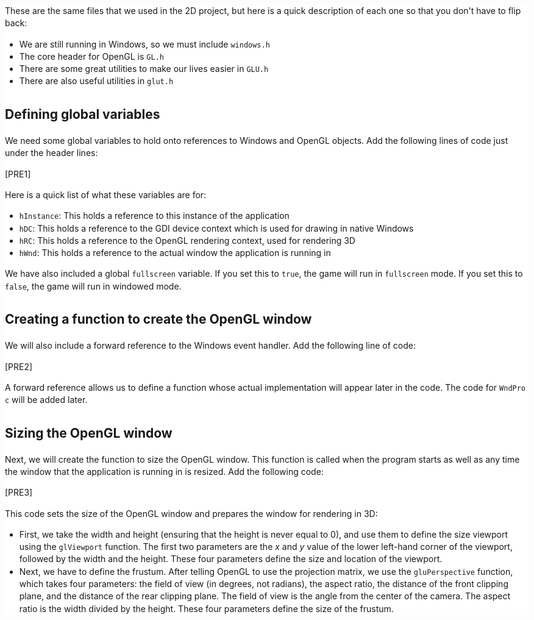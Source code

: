 These are the same files that we used in the 2D project, but here is a quick description of each one so that you don't have to flip back:

*   We are still running in Windows, so we must include `windows.h`
*   The core header for OpenGL is `GL.h`
*   There are some great utilities to make our lives easier in `GLU.h`
*   There are also useful utilities in `glut.h`

## Defining global variables

We need some global variables to hold onto references to Windows and OpenGL objects. Add the following lines of code just under the header lines:

[PRE1]

Here is a quick list of what these variables are for:

*   `hInstance`: This holds a reference to this instance of the application
*   `hDC`: This holds a reference to the GDI device context which is used for drawing in native Windows
*   `hRC`: This holds a reference to the OpenGL rendering context, used for rendering 3D
*   `hWnd`: This holds a reference to the actual window the application is running in

We have also included a global `fullscreen` variable. If you set this to `true`, the game will run in `fullscreen` mode. If you set this to `false`, the game will run in windowed mode.

## Creating a function to create the OpenGL window

We will also include a forward reference to the Windows event handler. Add the following line of code:

[PRE2]

A forward reference allows us to define a function whose actual implementation will appear later in the code. The code for `WndProc` will be added later.

## Sizing the OpenGL window

Next, we will create the function to size the OpenGL window. This function is called when the program starts as well as any time the window that the application is running in is resized. Add the following code:

[PRE3]

This code sets the size of the OpenGL window and prepares the window for rendering in 3D:

*   First, we take the width and height (ensuring that the height is never equal to 0), and use them to define the size viewport using the `glViewport` function. The first two parameters are the *x* and *y* value of the lower left-hand corner of the viewport, followed by the width and the height. These four parameters define the size and location of the viewport.
*   Next, we have to define the frustum. After telling OpenGL to use the projection matrix, we use the `gluPerspective` function, which takes four parameters: the field of view (in degrees, not radians), the aspect ratio, the distance of the front clipping plane, and the distance of the rear clipping plane. The field of view is the angle from the center of the camera. The aspect ratio is the width divided by the height. These four parameters define the size of the frustum.
